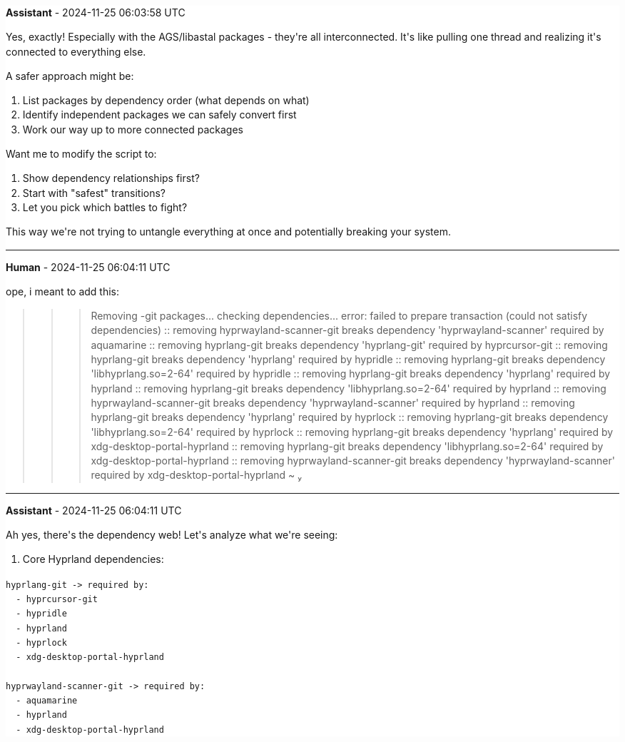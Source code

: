 
**Assistant** - 2024-11-25 06:03:58 UTC

 Yes, exactly! Especially with the AGS/libastal packages - they're all interconnected. It's like pulling one thread and realizing it's connected to everything else.

A safer approach might be:
1. List packages by dependency order (what depends on what)
2. Identify independent packages we can safely convert first
3. Work our way up to more connected packages

Want me to modify the script to:
1. Show dependency relationships first?
2. Start with "safest" transitions?
3. Let you pick which battles to fight?

This way we're not trying to untangle everything at once and potentially breaking your system.

---

**Human** - 2024-11-25 06:04:11 UTC

ope, i meant to add this: 

>>> Removing -git packages...
checking dependencies...
error: failed to prepare transaction (could not satisfy dependencies)
:: removing hyprwayland-scanner-git breaks dependency 'hyprwayland-scanner' required by aquamarine
:: removing hyprlang-git breaks dependency 'hyprlang-git' required by hyprcursor-git
:: removing hyprlang-git breaks dependency 'hyprlang' required by hypridle
:: removing hyprlang-git breaks dependency 'libhyprlang.so=2-64' required by hypridle
:: removing hyprlang-git breaks dependency 'hyprlang' required by hyprland
:: removing hyprlang-git breaks dependency 'libhyprlang.so=2-64' required by hyprland
:: removing hyprwayland-scanner-git breaks dependency 'hyprwayland-scanner' required by hyprland
:: removing hyprlang-git breaks dependency 'hyprlang' required by hyprlock
:: removing hyprlang-git breaks dependency 'libhyprlang.so=2-64' required by hyprlock
:: removing hyprlang-git breaks dependency 'hyprlang' required by xdg-desktop-portal-hyprland
:: removing hyprlang-git breaks dependency 'libhyprlang.so=2-64' required by xdg-desktop-portal-hyprland
:: removing hyprwayland-scanner-git breaks dependency 'hyprwayland-scanner' required by xdg-desktop-portal-hyprland
 ~ 

---

**Assistant** - 2024-11-25 06:04:11 UTC

 Ah yes, there's the dependency web! Let's analyze what we're seeing:

1. Core Hyprland dependencies:
```
hyprlang-git -> required by:
  - hyprcursor-git
  - hypridle
  - hyprland
  - hyprlock
  - xdg-desktop-portal-hyprland

hyprwayland-scanner-git -> required by:
  - aquamarine
  - hyprland
  - xdg-desktop-portal-hyprland
```
